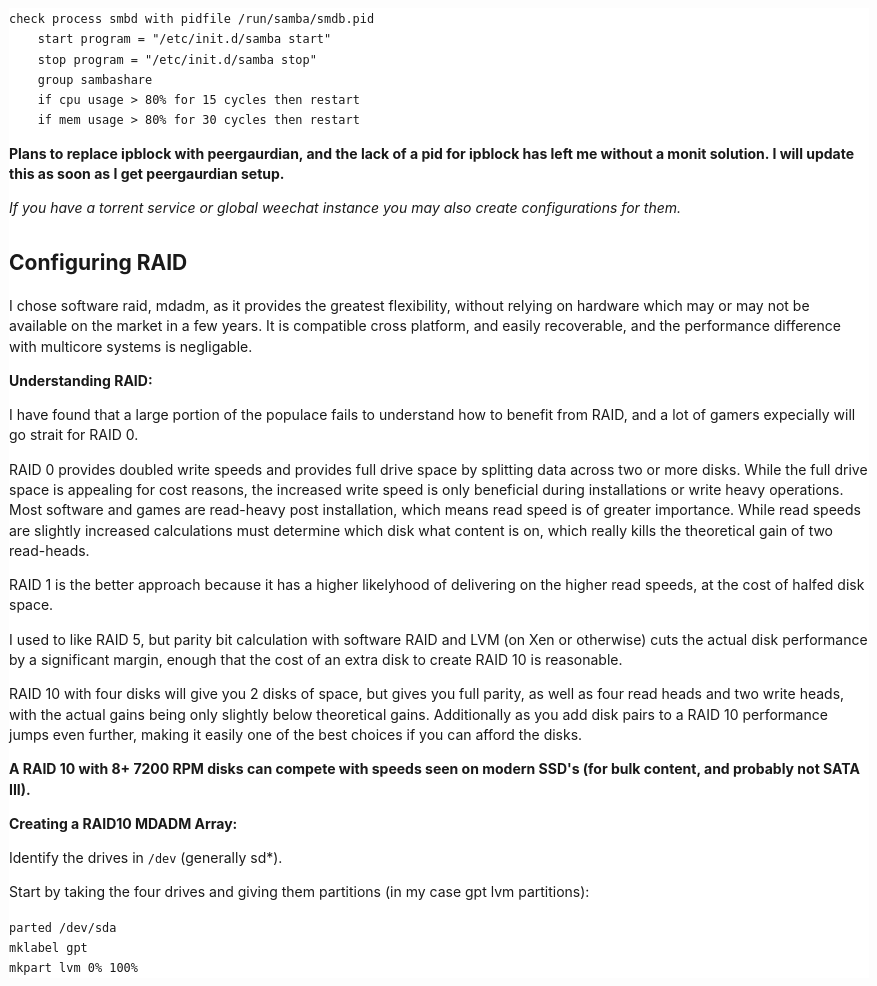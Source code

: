     check process smbd with pidfile /run/samba/smdb.pid
        start program = "/etc/init.d/samba start"
        stop program = "/etc/init.d/samba stop"
        group sambashare
        if cpu usage > 80% for 15 cycles then restart
        if mem usage > 80% for 30 cycles then restart

**Plans to replace ipblock with peergaurdian, and the lack of a pid for ipblock has left me without a monit solution.  I will update this as soon as I get peergaurdian setup.**

_If you have a torrent service or global weechat instance you may also create configurations for them._


## Configuring RAID

I chose software raid, mdadm, as it provides the greatest flexibility, without relying on hardware which may or may not be available on the market in a few years.  It is compatible cross platform, and easily recoverable, and the performance difference with multicore systems is negligable.


**Understanding RAID:**

I have found that a large portion of the populace fails to understand how to benefit from RAID, and a lot of gamers expecially will go strait for RAID 0.

RAID 0 provides doubled write speeds and provides full drive space by splitting data across two or more disks.  While the full drive space is appealing for cost reasons, the increased write speed is only beneficial during installations or write heavy operations.  Most software and games are read-heavy post installation, which means read speed is of greater importance.  While read speeds are slightly increased calculations must determine which disk what content is on, which really kills the theoretical gain of two read-heads.

RAID 1 is the better approach because it has a higher likelyhood of delivering on the higher read speeds, at the cost of halfed disk space.

I used to like RAID 5, but parity bit calculation with software RAID and LVM (on Xen or otherwise) cuts the actual disk performance by a significant margin, enough that the cost of an extra disk to create RAID 10 is reasonable.

RAID 10 with four disks will give you 2 disks of space, but gives you full parity, as well as four read heads and two write heads, with the actual gains being only slightly below theoretical gains.  Additionally as you add disk pairs to a RAID 10 performance jumps even further, making it easily one of the best choices if you can afford the disks.

**A RAID 10 with 8+ 7200 RPM disks can compete with speeds seen on modern SSD's (for bulk content, and probably not SATA III).**


**Creating a RAID10 MDADM Array:**

Identify the drives in `/dev` (generally sd*).

Start by taking the four drives and giving them partitions (in my case gpt lvm partitions):

    parted /dev/sda
    mklabel gpt
    mkpart lvm 0% 100%
